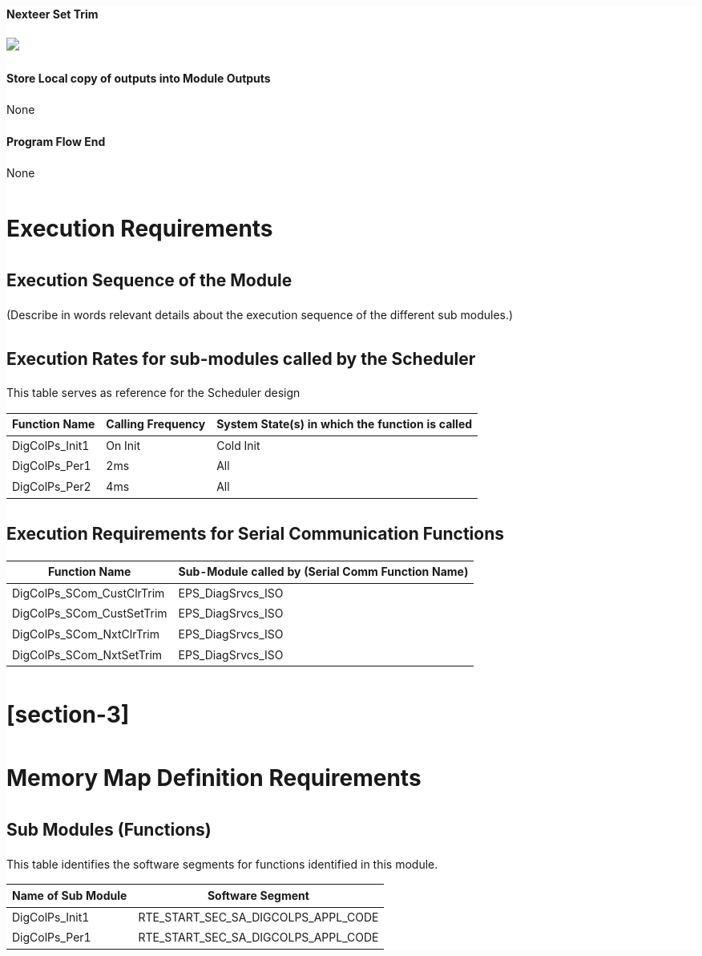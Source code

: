#### Nexteer Set Trim

![](ElectricPowerSteering_TMS570_FIAT_321_website/docs/DigColPs/doc/mediax/media/image29.emf)

#### Store Local copy of outputs into Module Outputs

None

#### Program Flow End

None

##  

# Execution Requirements

## Execution Sequence of the Module

(Describe in words relevant details about the execution sequence of the
different sub modules.)

## Execution Rates for sub-modules called by the Scheduler

This table serves as reference for the Scheduler design

| Function Name  | Calling Frequency | System State(s) in which the function is called |
|--------------------------|-----------------|------------------------------|
| DigColPs_Init1 | On Init           | Cold Init                                       |
| DigColPs_Per1  | 2ms               | All                                             |
| DigColPs_Per2  | 4ms               | All                                             |

## Execution Requirements for Serial Communication Functions 

| Function Name             | Sub-Module called by (Serial Comm Function Name) |
|-----------------------------|-------------------------------------------|
| DigColPs_SCom_CustClrTrim | EPS_DiagSrvcs_ISO                                |
| DigColPs_SCom_CustSetTrim | EPS_DiagSrvcs_ISO                                |
| DigColPs_SCom_NxtClrTrim  | EPS_DiagSrvcs_ISO                                |
| DigColPs_SCom_NxtSetTrim  | EPS_DiagSrvcs_ISO                                |

#  [section-3]

#  Memory Map Definition Requirements

## Sub Modules (Functions)

This table identifies the software segments for functions identified in
this module.

| Name of Sub Module        | Software Segment                    |
|---------------------------|-------------------------------------|
| DigColPs_Init1            | RTE_START_SEC_SA_DIGCOLPS_APPL_CODE |
| DigColPs_Per1             | RTE_START_SEC_SA_DIGCOLPS_APPL_CODE |